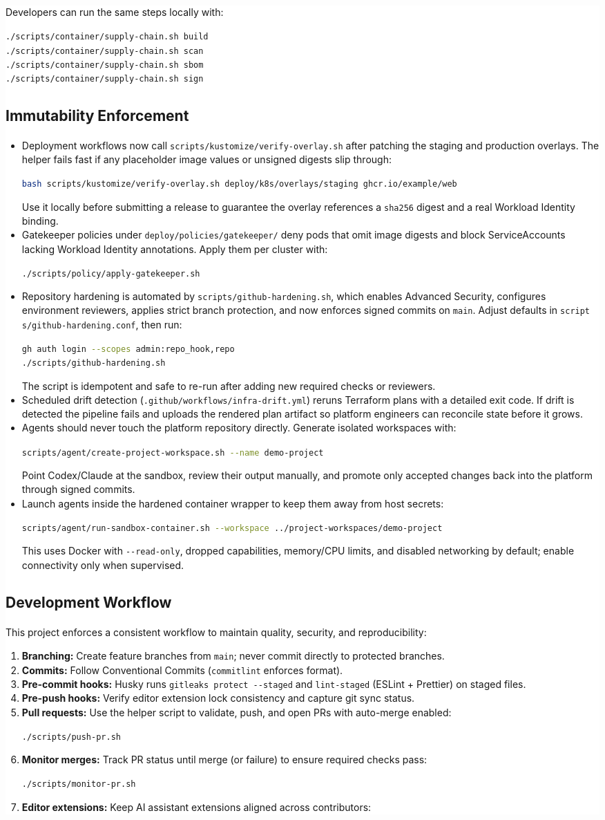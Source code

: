 Developers can run the same steps locally with:

```bash
./scripts/container/supply-chain.sh build
./scripts/container/supply-chain.sh scan
./scripts/container/supply-chain.sh sbom
./scripts/container/supply-chain.sh sign
```

## Immutability Enforcement

- Deployment workflows now call `scripts/kustomize/verify-overlay.sh` after patching the staging and production overlays. The helper fails fast if any placeholder image values or unsigned digests slip through:
  ```bash
  bash scripts/kustomize/verify-overlay.sh deploy/k8s/overlays/staging ghcr.io/example/web
  ```
  Use it locally before submitting a release to guarantee the overlay references a `sha256` digest and a real Workload Identity binding.
- Gatekeeper policies under `deploy/policies/gatekeeper/` deny pods that omit image digests and block ServiceAccounts lacking Workload Identity annotations. Apply them per cluster with:
  ```bash
  ./scripts/policy/apply-gatekeeper.sh
  ```
- Repository hardening is automated by `scripts/github-hardening.sh`, which enables Advanced Security, configures environment reviewers, applies strict branch protection, and now enforces signed commits on `main`. Adjust defaults in `scripts/github-hardening.conf`, then run:
  ```bash
  gh auth login --scopes admin:repo_hook,repo
  ./scripts/github-hardening.sh
  ```
  The script is idempotent and safe to re-run after adding new required checks or reviewers.
- Scheduled drift detection (`.github/workflows/infra-drift.yml`) reruns Terraform plans with a detailed exit code. If drift is detected the pipeline fails and uploads the rendered plan artifact so platform engineers can reconcile state before it grows.
- Agents should never touch the platform repository directly. Generate isolated workspaces with:
  ```bash
  scripts/agent/create-project-workspace.sh --name demo-project
  ```
  Point Codex/Claude at the sandbox, review their output manually, and promote only accepted changes back into the platform through signed commits.
- Launch agents inside the hardened container wrapper to keep them away from host secrets:
  ```bash
  scripts/agent/run-sandbox-container.sh --workspace ../project-workspaces/demo-project
  ```
  This uses Docker with `--read-only`, dropped capabilities, memory/CPU limits, and disabled networking by default; enable connectivity only when supervised.

## Development Workflow

This project enforces a consistent workflow to maintain quality, security, and reproducibility:

1. **Branching:** Create feature branches from `main`; never commit directly to protected branches.
2. **Commits:** Follow Conventional Commits (`commitlint` enforces format).
3. **Pre-commit hooks:** Husky runs `gitleaks protect --staged` and `lint-staged` (ESLint + Prettier) on staged files.
4. **Pre-push hooks:** Verify editor extension lock consistency and capture git sync status.
5. **Pull requests:** Use the helper script to validate, push, and open PRs with auto-merge enabled:
   ```bash
   ./scripts/push-pr.sh
   ```
6. **Monitor merges:** Track PR status until merge (or failure) to ensure required checks pass:
   ```bash
   ./scripts/monitor-pr.sh
   ```
7. **Editor extensions:** Keep AI assistant extensions aligned across contributors: